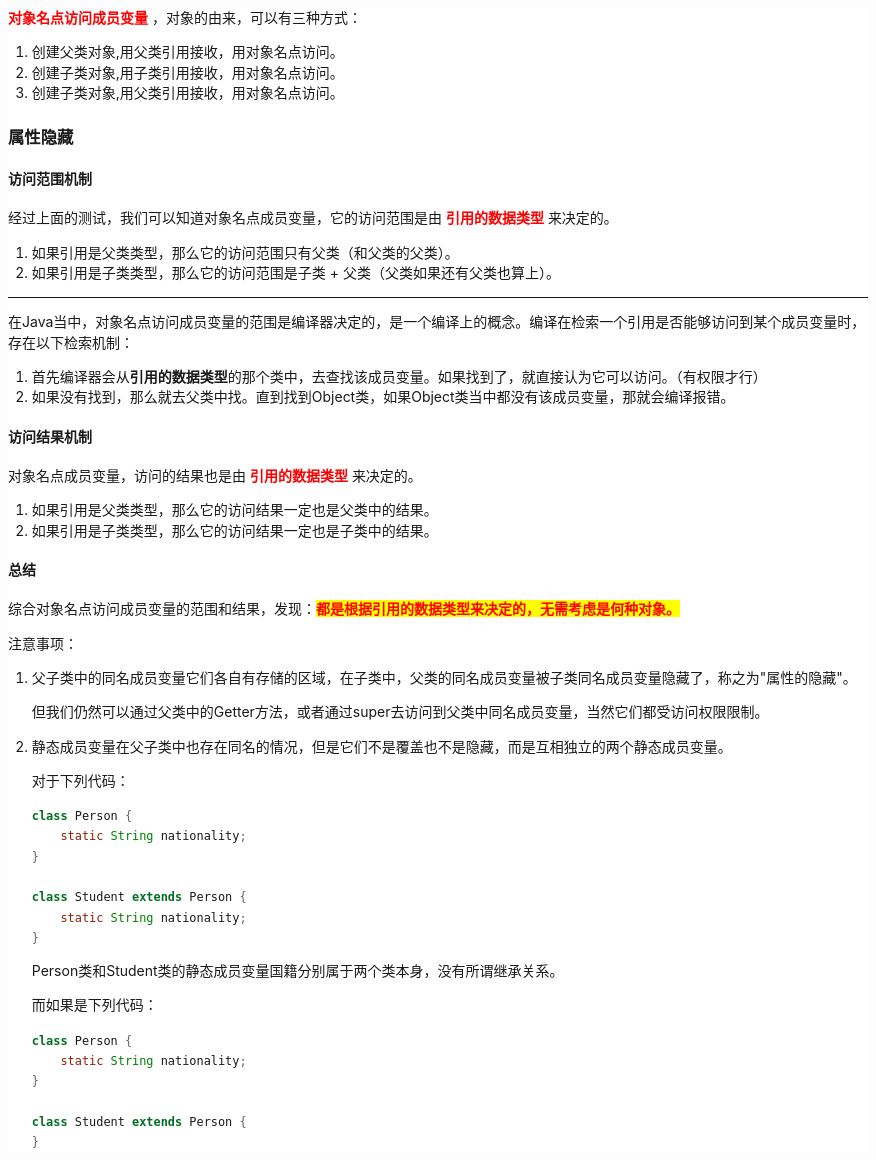 
 <font color=red>**对象名点访问成员变量**</font> ，对象的由来，可以有三种方式：

1. 创建父类对象,用父类引用接收，用对象名点访问。
2. 创建子类对象,用子类引用接收，用对象名点访问。
3. 创建子类对象,用父类引用接收，用对象名点访问。



### 属性隐藏

#### 访问范围机制

经过上面的测试，我们可以知道对象名点成员变量，它的访问范围是由 <font color=red>**引用的数据类型**</font> 来决定的。

1. 如果引用是父类类型，那么它的访问范围只有父类（和父类的父类）。
2. 如果引用是子类类型，那么它的访问范围是子类 + 父类（父类如果还有父类也算上）。

---

在Java当中，对象名点访问成员变量的范围是编译器决定的，是一个编译上的概念。编译在检索一个引用是否能够访问到某个成员变量时，存在以下检索机制：

1. 首先编译器会从**引用的数据类型**的那个类中，去查找该成员变量。如果找到了，就直接认为它可以访问。（有权限才行）
2. 如果没有找到，那么就去父类中找。直到找到Object类，如果Object类当中都没有该成员变量，那就会编译报错。

#### 访问结果机制

对象名点成员变量，访问的结果也是由 <font color=red>**引用的数据类型**</font> 来决定的。

1. 如果引用是父类类型，那么它的访问结果一定也是父类中的结果。
2. 如果引用是子类类型，那么它的访问结果一定也是子类中的结果。

#### 总结

综合对象名点访问成员变量的范围和结果，发现：<span style=color:red;background:yellow>**都是根据引用的数据类型来决定的，无需考虑是何种对象。**</span>

注意事项：

1. 父子类中的同名成员变量它们各自有存储的区域，在子类中，父类的同名成员变量被子类同名成员变量隐藏了，称之为"属性的隐藏"。

   但我们仍然可以通过父类中的Getter方法，或者通过super去访问到父类中同名成员变量，当然它们都受访问权限限制。

2. 静态成员变量在父子类中也存在同名的情况，但是它们不是覆盖也不是隐藏，而是互相独立的两个静态成员变量。

   对于下列代码：

   ``` java
   class Person {
       static String nationality;
   }
      
   class Student extends Person {	
       static String nationality;
   }
   ```

   Person类和Student类的静态成员变量国籍分别属于两个类本身，没有所谓继承关系。

   而如果是下列代码：

   ``` java
   class Person {
       static String nationality;
   }
      
   class Student extends Person {
   }
   ```
